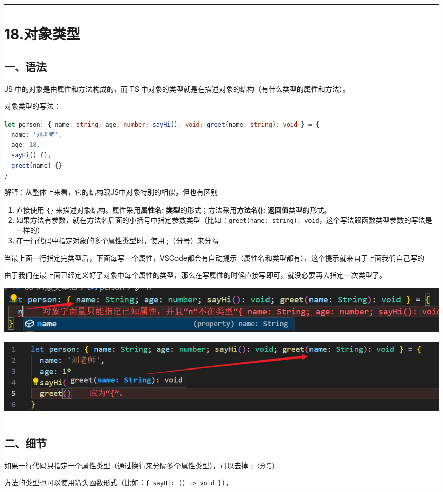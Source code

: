 

----

# 18.对象类型

## 一、语法

JS 中的对象是由属性和方法构成的，而 TS 中对象的类型就是在描述对象的结构（有什么类型的属性和方法）。

对象类型的写法：

~~~ts
let person: { name: string; age: number; sayHi(): void; greet(name: string): void } = {
  name: '刘老师',
  age: 18,
  sayHi() {},
  greet(name) {}
}
~~~

解释：从整体上来看，它的结构跟JS中对象特别的相似，但也有区别

1. 直接使用 `{}` 来描述对象结构。属性采用**属性名: 类型**的形式；方法采用**方法名(): 返回值**类型的形式。
2. 如果方法有参数，就在方法名后面的小括号中指定参数类型（比如：`greet(name: string): void`，这个写法跟函数类型参数的写法是一样的）
3. 在一行代码中指定对象的多个属性类型时，使用 ;（分号）来分隔

当最上面一行指定完类型后，下面每写一个属性，VSCode都会有自动提示（属性名和类型都有），这个提示就来自于上面我们自己写的

由于我们在最上面已经定义好了对象中每个属性的类型，那么在写属性的时候直接写即可，就没必要再去指定一次类型了。

![image-20240517152054544](./assets/image-20240517152054544.png)

![image-20240517152006066](./assets/image-20240517152006066.png)

---

## 二、细节

如果一行代码只指定一个属性类型（通过换行来分隔多个属性类型），可以去掉 `;（分号）`

方法的类型也可以使用箭头函数形式（比如：`{ sayHi: () => void }`）。
